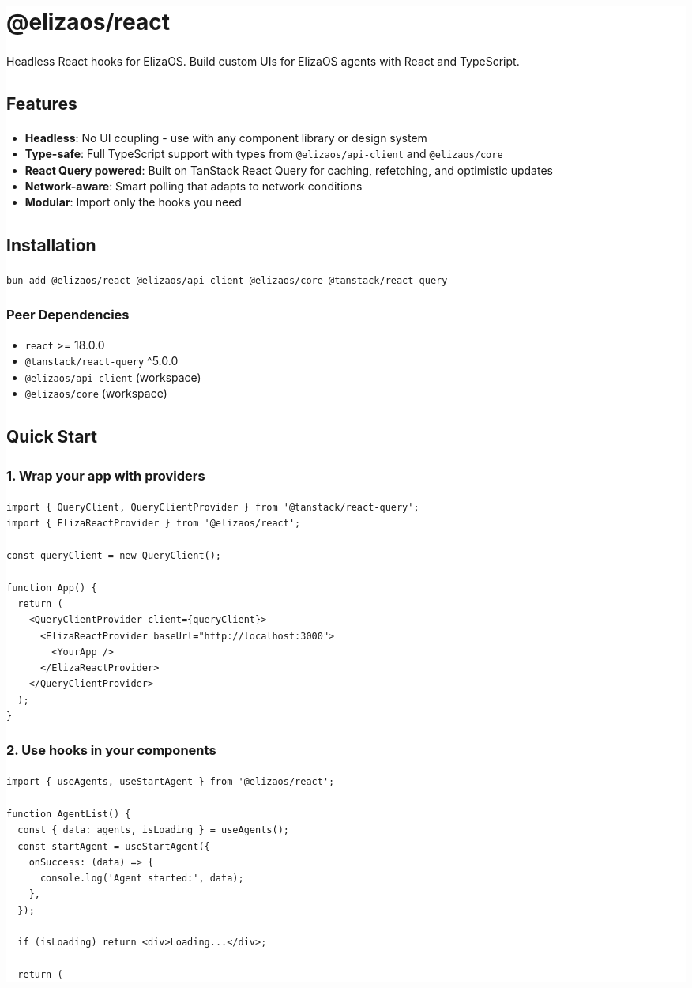 # @elizaos/react

Headless React hooks for ElizaOS. Build custom UIs for ElizaOS agents with React and TypeScript.

## Features

- **Headless**: No UI coupling - use with any component library or design system
- **Type-safe**: Full TypeScript support with types from `@elizaos/api-client` and `@elizaos/core`
- **React Query powered**: Built on TanStack React Query for caching, refetching, and optimistic updates
- **Network-aware**: Smart polling that adapts to network conditions
- **Modular**: Import only the hooks you need

## Installation

```bash
bun add @elizaos/react @elizaos/api-client @elizaos/core @tanstack/react-query
```

### Peer Dependencies

- `react` >= 18.0.0
- `@tanstack/react-query` ^5.0.0
- `@elizaos/api-client` (workspace)
- `@elizaos/core` (workspace)

## Quick Start

### 1. Wrap your app with providers

```tsx
import { QueryClient, QueryClientProvider } from '@tanstack/react-query';
import { ElizaReactProvider } from '@elizaos/react';

const queryClient = new QueryClient();

function App() {
  return (
    <QueryClientProvider client={queryClient}>
      <ElizaReactProvider baseUrl="http://localhost:3000">
        <YourApp />
      </ElizaReactProvider>
    </QueryClientProvider>
  );
}
```

### 2. Use hooks in your components

```tsx
import { useAgents, useStartAgent } from '@elizaos/react';

function AgentList() {
  const { data: agents, isLoading } = useAgents();
  const startAgent = useStartAgent({
    onSuccess: (data) => {
      console.log('Agent started:', data);
    },
  });

  if (isLoading) return <div>Loading...</div>;

  return (
```